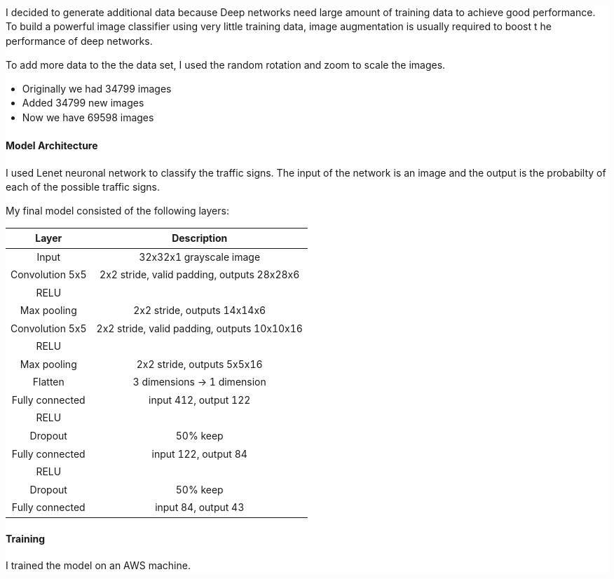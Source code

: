 I decided to generate additional data because Deep networks need large amount of 
training data to achieve good performance. To build a powerful image classifier 
using very little training data, image augmentation is usually required to boost t
he performance of deep networks. 

To add more data to the the data set, I used the random rotation and zoom to 
scale the images. 

- Originally we had 34799 images
- Added 34799 new images
- Now we have 69598 images


#### Model Architecture
 
 I used Lenet neuronal network to classify the traffic signs. 
 The input of the network is an image and the output is 
 the probabilty of each of the possible traffic signs.
 
 My final model consisted of the following layers:

| Layer         		|     Description	        					|
|:---------------------:|:---------------------------------------------:|
| Input         		| 32x32x1 grayscale image   							|
| Convolution 5x5     	| 2x2 stride, valid padding, outputs 28x28x6 	|
| RELU					|												|
| Max pooling	      	| 2x2 stride,  outputs 14x14x6 				|
| Convolution 5x5	    | 2x2 stride, valid padding, outputs 10x10x16    |
| RELU					|												|
| Max pooling	      	| 2x2 stride,  outputs 5x5x16 				|
| Flatten				| 3 dimensions -> 1 dimension					|
| Fully connected		| input 412, output 122        									|
| RELU					|												|
| Dropout				| 50% keep        									|
| Fully connected		| input 122, output 84        									|
| RELU					|												|
| Dropout				| 50% keep        									|
| Fully connected		| input 84, output 43        									|



#### Training

I trained the model on an AWS machine.
